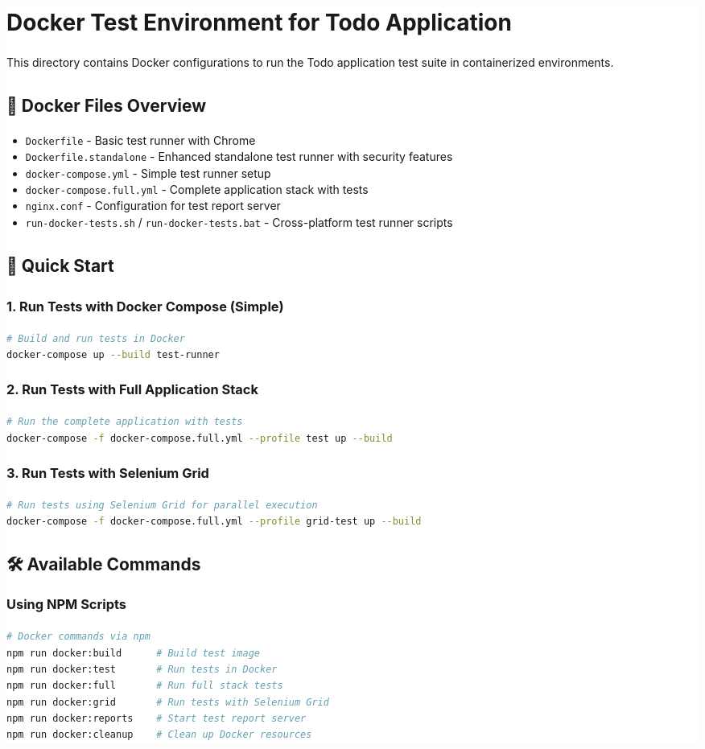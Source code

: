 # Docker Test Environment for Todo Application

This directory contains Docker configurations to run the Todo application test suite in containerized environments.

## 📁 Docker Files Overview

- `Dockerfile` - Basic test runner with Chrome
- `Dockerfile.standalone` - Enhanced standalone test runner with security features
- `docker-compose.yml` - Simple test runner setup
- `docker-compose.full.yml` - Complete application stack with tests
- `nginx.conf` - Configuration for test report server
- `run-docker-tests.sh` / `run-docker-tests.bat` - Cross-platform test runner scripts

## 🚀 Quick Start

### 1. Run Tests with Docker Compose (Simple)

```bash
# Build and run tests in Docker
docker-compose up --build test-runner
```

### 2. Run Tests with Full Application Stack

```bash
# Run the complete application with tests
docker-compose -f docker-compose.full.yml --profile test up --build
```

### 3. Run Tests with Selenium Grid

```bash
# Run tests using Selenium Grid for parallel execution
docker-compose -f docker-compose.full.yml --profile grid-test up --build
```

## 🛠️ Available Commands

### Using NPM Scripts

```bash
# Docker commands via npm
npm run docker:build      # Build test image
npm run docker:test       # Run tests in Docker
npm run docker:full       # Run full stack tests
npm run docker:grid       # Run tests with Selenium Grid
npm run docker:reports    # Start test report server
npm run docker:cleanup    # Clean up Docker resources
```
